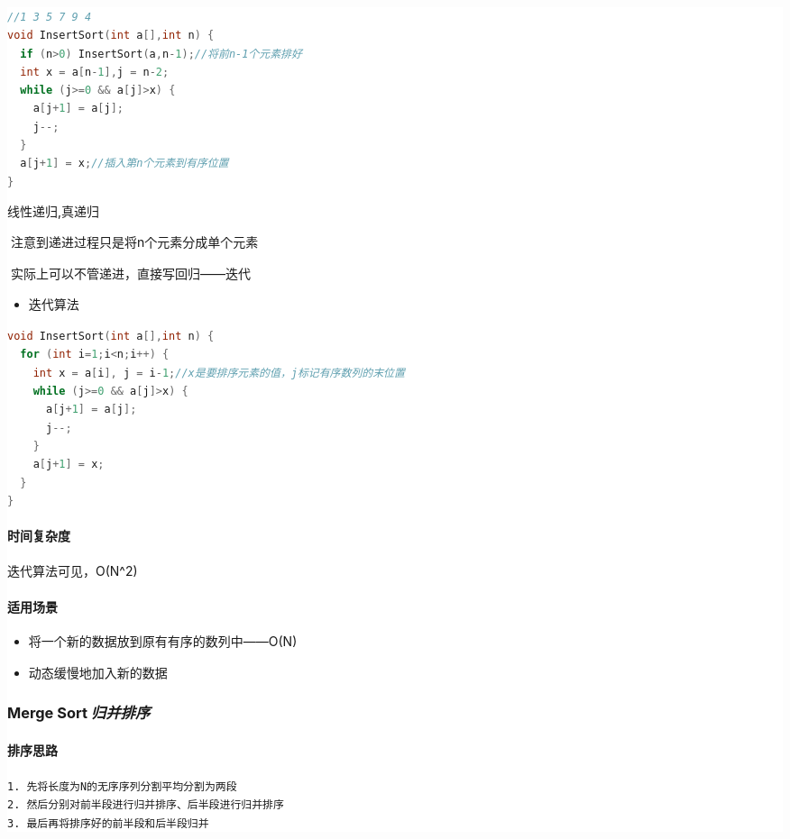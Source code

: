 ```c
//1 3 5 7 9 4
void InsertSort(int a[],int n) {
  if (n>0) InsertSort(a,n-1);//将前n-1个元素排好
  int x = a[n-1],j = n-2;
  while (j>=0 && a[j]>x) {
    a[j+1] = a[j];
    j--;
  }
  a[j+1] = x;//插入第n个元素到有序位置
}
```

线性递归,真递归

​		注意到递进过程只是将n个元素分成单个元素

​		实际上可以不管递进，直接写回归——迭代



- 迭代算法

```c
void InsertSort(int a[],int n) {
  for (int i=1;i<n;i++) {
    int x = a[i], j = i-1;//x是要排序元素的值，j标记有序数列的末位置
    while (j>=0 && a[j]>x) {
      a[j+1] = a[j];
      j--;
    }
    a[j+1] = x;
  }
}
```



#### 时间复杂度

迭代算法可见，O(N^2)

#### 适用场景

- 将一个新的数据放到原有有序的数列中——O(N)

- 动态缓慢地加入新的数据



### **Merge** Sort *归并排序*

[^merge]: 合并

#### 排序思路

	1. 先将长度为N的无序序列分割平均分割为两段
	2. 然后分别对前半段进行归并排序、后半段进行归并排序
	3. 最后再将排序好的前半段和后半段归并


[^specifier]: 说明符
[^class]: 种类